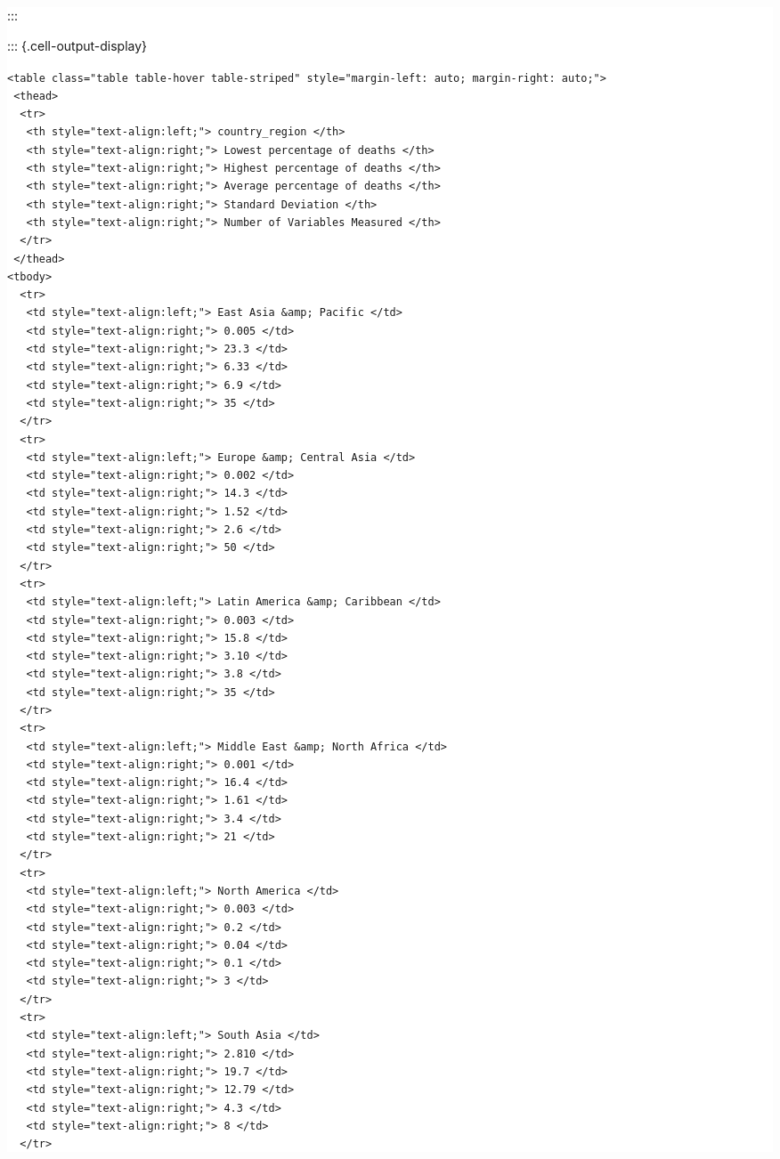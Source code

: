 :::

::: {.cell-output-display}

`````{=html}
<table class="table table-hover table-striped" style="margin-left: auto; margin-right: auto;">
 <thead>
  <tr>
   <th style="text-align:left;"> country_region </th>
   <th style="text-align:right;"> Lowest percentage of deaths </th>
   <th style="text-align:right;"> Highest percentage of deaths </th>
   <th style="text-align:right;"> Average percentage of deaths </th>
   <th style="text-align:right;"> Standard Deviation </th>
   <th style="text-align:right;"> Number of Variables Measured </th>
  </tr>
 </thead>
<tbody>
  <tr>
   <td style="text-align:left;"> East Asia &amp; Pacific </td>
   <td style="text-align:right;"> 0.005 </td>
   <td style="text-align:right;"> 23.3 </td>
   <td style="text-align:right;"> 6.33 </td>
   <td style="text-align:right;"> 6.9 </td>
   <td style="text-align:right;"> 35 </td>
  </tr>
  <tr>
   <td style="text-align:left;"> Europe &amp; Central Asia </td>
   <td style="text-align:right;"> 0.002 </td>
   <td style="text-align:right;"> 14.3 </td>
   <td style="text-align:right;"> 1.52 </td>
   <td style="text-align:right;"> 2.6 </td>
   <td style="text-align:right;"> 50 </td>
  </tr>
  <tr>
   <td style="text-align:left;"> Latin America &amp; Caribbean </td>
   <td style="text-align:right;"> 0.003 </td>
   <td style="text-align:right;"> 15.8 </td>
   <td style="text-align:right;"> 3.10 </td>
   <td style="text-align:right;"> 3.8 </td>
   <td style="text-align:right;"> 35 </td>
  </tr>
  <tr>
   <td style="text-align:left;"> Middle East &amp; North Africa </td>
   <td style="text-align:right;"> 0.001 </td>
   <td style="text-align:right;"> 16.4 </td>
   <td style="text-align:right;"> 1.61 </td>
   <td style="text-align:right;"> 3.4 </td>
   <td style="text-align:right;"> 21 </td>
  </tr>
  <tr>
   <td style="text-align:left;"> North America </td>
   <td style="text-align:right;"> 0.003 </td>
   <td style="text-align:right;"> 0.2 </td>
   <td style="text-align:right;"> 0.04 </td>
   <td style="text-align:right;"> 0.1 </td>
   <td style="text-align:right;"> 3 </td>
  </tr>
  <tr>
   <td style="text-align:left;"> South Asia </td>
   <td style="text-align:right;"> 2.810 </td>
   <td style="text-align:right;"> 19.7 </td>
   <td style="text-align:right;"> 12.79 </td>
   <td style="text-align:right;"> 4.3 </td>
   <td style="text-align:right;"> 8 </td>
  </tr>
`````